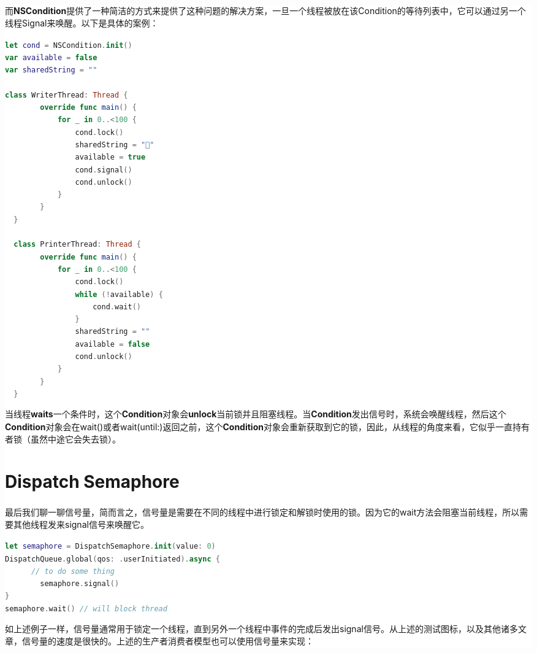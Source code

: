 而**NSCondition**提供了一种简洁的方式来提供了这种问题的解决方案，一旦一个线程被放在该Condition的等待列表中，它可以通过另一个线程Signal来唤醒。以下是具体的案例：

```swift
let cond = NSCondition.init()
var available = false
var sharedString = ""

class WriterThread: Thread {
        override func main() {
            for _ in 0..<100 {
                cond.lock()
                sharedString = "🤣"
                available = true
                cond.signal()
                cond.unlock()
            }
        }
  }
    
  class PrinterThread: Thread {
        override func main() {
            for _ in 0..<100 {
                cond.lock()
                while (!available) {
                    cond.wait()
                }
                sharedString = ""
                available = false
                cond.unlock()
            }
        }
  }
```

当线程**waits**一个条件时，这个**Condition**对象会**unlock**当前锁并且阻塞线程。当**Condition**发出信号时，系统会唤醒线程，然后这个**Condition**对象会在wait()或者wait(until:)返回之前，这个**Condition**对象会重新获取到它的锁，因此，从线程的角度来看，它似乎一直持有者锁（虽然中途它会失去锁）。

# Dispatch Semaphore

最后我们聊一聊信号量，简而言之，信号量是需要在不同的线程中进行锁定和解锁时使用的锁。因为它的wait方法会阻塞当前线程，所以需要其他线程发来signal信号来唤醒它。

```swift
let semaphore = DispatchSemaphore.init(value: 0)
DispatchQueue.global(qos: .userInitiated).async {
	  // to do some thing
		semaphore.signal()
}
semaphore.wait() // will block thread
```

如上述例子一样，信号量通常用于锁定一个线程，直到另外一个线程中事件的完成后发出signal信号。从上述的测试图标，以及其他诸多文章，信号量的速度是很快的。上述的生产者消费者模型也可以使用信号量来实现：

